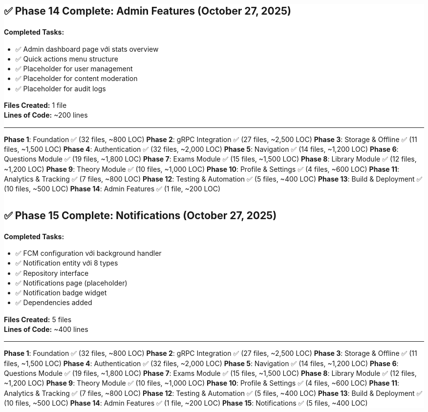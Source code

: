 ## ✅ Phase 14 Complete: Admin Features (October 27, 2025)

**Completed Tasks:**
- ✅ Admin dashboard page với stats overview
- ✅ Quick actions menu structure
- ✅ Placeholder for user management
- ✅ Placeholder for content moderation
- ✅ Placeholder for audit logs

**Files Created:** 1 file  
**Lines of Code:** ~200 lines

---

**Phase 1**: Foundation ✅ (32 files, ~800 LOC)
**Phase 2**: gRPC Integration ✅ (27 files, ~2,500 LOC)
**Phase 3**: Storage & Offline ✅ (11 files, ~1,500 LOC)
**Phase 4**: Authentication ✅ (32 files, ~2,000 LOC)
**Phase 5**: Navigation ✅ (14 files, ~1,200 LOC)
**Phase 6**: Questions Module ✅ (19 files, ~1,800 LOC)
**Phase 7**: Exams Module ✅ (15 files, ~1,500 LOC)
**Phase 8**: Library Module ✅ (12 files, ~1,200 LOC)
**Phase 9**: Theory Module ✅ (10 files, ~1,000 LOC)
**Phase 10**: Profile & Settings ✅ (4 files, ~600 LOC)
**Phase 11**: Analytics & Tracking ✅ (7 files, ~800 LOC)
**Phase 12**: Testing & Automation ✅ (5 files, ~400 LOC)
**Phase 13**: Build & Deployment ✅ (10 files, ~500 LOC)
**Phase 14**: Admin Features ✅ (1 file, ~200 LOC)

## ✅ Phase 15 Complete: Notifications (October 27, 2025)

**Completed Tasks:**
- ✅ FCM configuration với background handler
- ✅ Notification entity với 8 types
- ✅ Repository interface
- ✅ Notifications page (placeholder)
- ✅ Notification badge widget
- ✅ Dependencies added

**Files Created:** 5 files  
**Lines of Code:** ~400 lines

---

**Phase 1**: Foundation ✅ (32 files, ~800 LOC)
**Phase 2**: gRPC Integration ✅ (27 files, ~2,500 LOC)
**Phase 3**: Storage & Offline ✅ (11 files, ~1,500 LOC)
**Phase 4**: Authentication ✅ (32 files, ~2,000 LOC)
**Phase 5**: Navigation ✅ (14 files, ~1,200 LOC)
**Phase 6**: Questions Module ✅ (19 files, ~1,800 LOC)
**Phase 7**: Exams Module ✅ (15 files, ~1,500 LOC)
**Phase 8**: Library Module ✅ (12 files, ~1,200 LOC)
**Phase 9**: Theory Module ✅ (10 files, ~1,000 LOC)
**Phase 10**: Profile & Settings ✅ (4 files, ~600 LOC)
**Phase 11**: Analytics & Tracking ✅ (7 files, ~800 LOC)
**Phase 12**: Testing & Automation ✅ (5 files, ~400 LOC)
**Phase 13**: Build & Deployment ✅ (10 files, ~500 LOC)
**Phase 14**: Admin Features ✅ (1 file, ~200 LOC)
**Phase 15**: Notifications ✅ (5 files, ~400 LOC)
